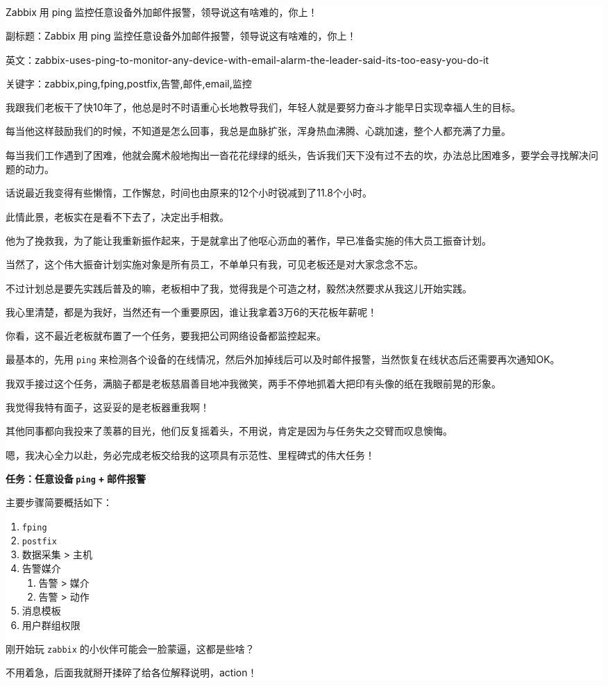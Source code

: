 Zabbix 用 ping 监控任意设备外加邮件报警，领导说这有啥难的，你上！

副标题：Zabbix 用 ping 监控任意设备外加邮件报警，领导说这有啥难的，你上！

英文：zabbix-uses-ping-to-monitor-any-device-with-email-alarm-the-leader-said-its-too-easy-you-do-it

关键字：zabbix,ping,fping,postfix,告警,邮件,email,监控





我跟我们老板干了快10年了，他总是时不时语重心长地教导我们，年轻人就是要努力奋斗才能早日实现幸福人生的目标。

每当他这样鼓励我们的时候，不知道是怎么回事，我总是血脉扩张，浑身热血沸腾、心跳加速，整个人都充满了力量。

每当我们工作遇到了困难，他就会魔术般地掏出一沓花花绿绿的纸头，告诉我们天下没有过不去的坎，办法总比困难多，要学会寻找解决问题的动力。



话说最近我变得有些懒惰，工作懈怠，时间也由原来的12个小时锐减到了11.8个小时。

此情此景，老板实在是看不下去了，决定出手相救。

他为了挽救我，为了能让我重新振作起来，于是就拿出了他呕心沥血的著作，早已准备实施的伟大员工振奋计划。



当然了，这个伟大振奋计划实施对象是所有员工，不单单只有我，可见老板还是对大家念念不忘。

不过计划总是要先实践后普及的嘛，老板相中了我，觉得我是个可造之材，毅然决然要求从我这儿开始实践。

我心里清楚，都是为我好，当然还有一个重要原因，谁让我拿着3万6的天花板年薪呢！



你看，这不最近老板就布置了一个任务，要我把公司网络设备都监控起来。

最基本的，先用 `ping` 来检测各个设备的在线情况，然后外加掉线后可以及时邮件报警，当然恢复在线状态后还需要再次通知OK。

我双手接过这个任务，满脑子都是老板慈眉善目地冲我微笑，两手不停地抓着大把印有头像的纸在我眼前晃的形象。

我觉得我特有面子，这妥妥的是老板器重我啊！

其他同事都向我投来了羡慕的目光，他们反复摇着头，不用说，肯定是因为与任务失之交臂而叹息懊悔。

嗯，我决心全力以赴，务必完成老板交给我的这项具有示范性、里程碑式的伟大任务！



**任务：任意设备 `ping` + 邮件报警**

主要步骤简要概括如下：

1. `fping`
2. `postfix`
3. 数据采集 > 主机
4. 告警媒介
   1. 告警 > 媒介
   2. 告警 > 动作
5. 消息模板
6. 用户群组权限



刚开始玩 `zabbix` 的小伙伴可能会一脸蒙逼，这都是些啥？

不用着急，后面我就掰开揉碎了给各位解释说明，action！
